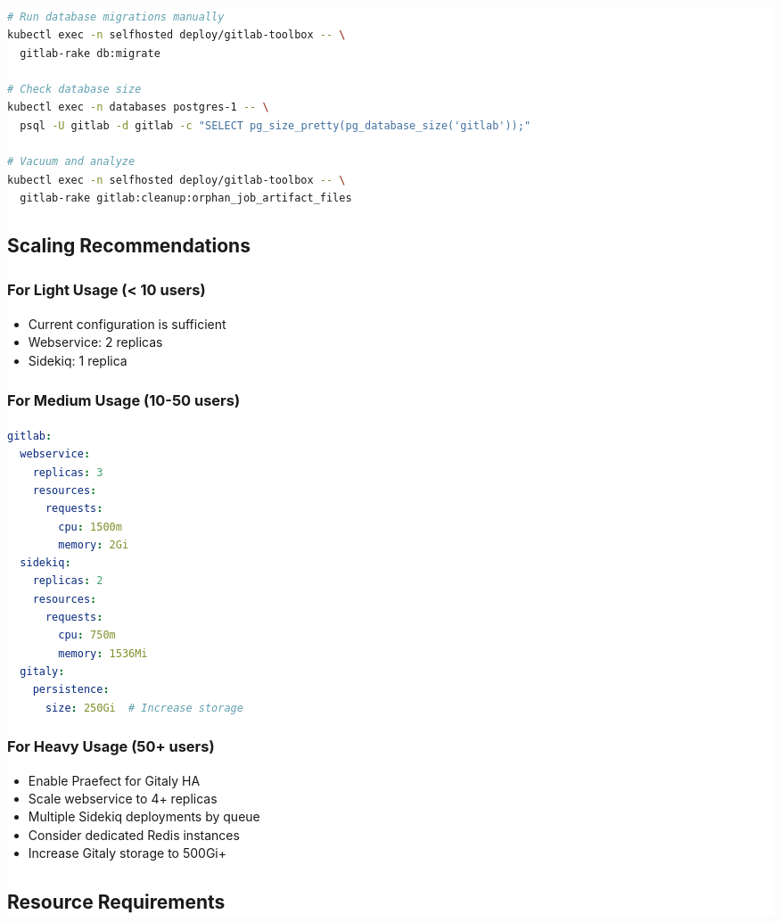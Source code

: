 ```bash
# Run database migrations manually
kubectl exec -n selfhosted deploy/gitlab-toolbox -- \
  gitlab-rake db:migrate

# Check database size
kubectl exec -n databases postgres-1 -- \
  psql -U gitlab -d gitlab -c "SELECT pg_size_pretty(pg_database_size('gitlab'));"

# Vacuum and analyze
kubectl exec -n selfhosted deploy/gitlab-toolbox -- \
  gitlab-rake gitlab:cleanup:orphan_job_artifact_files
```

## Scaling Recommendations

### For Light Usage (< 10 users)
- Current configuration is sufficient
- Webservice: 2 replicas
- Sidekiq: 1 replica

### For Medium Usage (10-50 users)
```yaml
gitlab:
  webservice:
    replicas: 3
    resources:
      requests:
        cpu: 1500m
        memory: 2Gi
  sidekiq:
    replicas: 2
    resources:
      requests:
        cpu: 750m
        memory: 1536Mi
  gitaly:
    persistence:
      size: 250Gi  # Increase storage
```

### For Heavy Usage (50+ users)
- Enable Praefect for Gitaly HA
- Scale webservice to 4+ replicas
- Multiple Sidekiq deployments by queue
- Consider dedicated Redis instances
- Increase Gitaly storage to 500Gi+

## Resource Requirements
